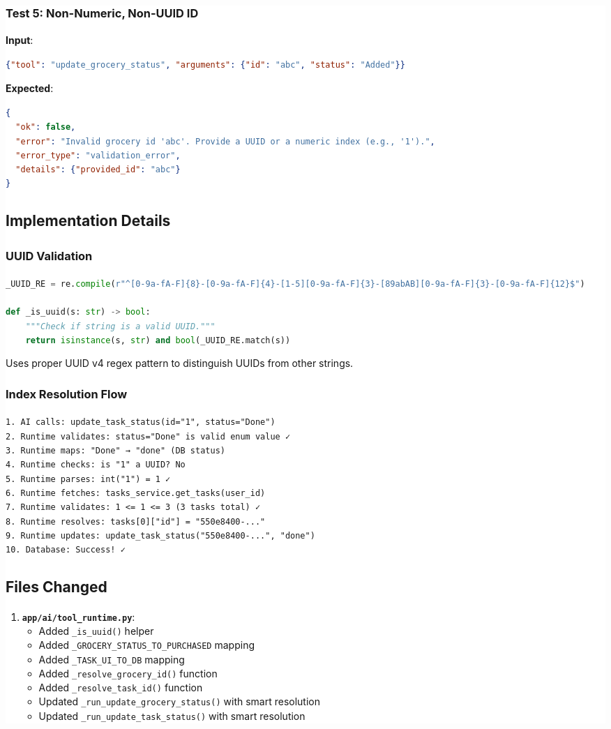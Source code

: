 ### Test 5: Non-Numeric, Non-UUID ID
**Input**:
```json
{"tool": "update_grocery_status", "arguments": {"id": "abc", "status": "Added"}}
```

**Expected**:
```json
{
  "ok": false,
  "error": "Invalid grocery id 'abc'. Provide a UUID or a numeric index (e.g., '1').",
  "error_type": "validation_error",
  "details": {"provided_id": "abc"}
}
```

## Implementation Details

### UUID Validation
```python
_UUID_RE = re.compile(r"^[0-9a-fA-F]{8}-[0-9a-fA-F]{4}-[1-5][0-9a-fA-F]{3}-[89abAB][0-9a-fA-F]{3}-[0-9a-fA-F]{12}$")

def _is_uuid(s: str) -> bool:
    """Check if string is a valid UUID."""
    return isinstance(s, str) and bool(_UUID_RE.match(s))
```

Uses proper UUID v4 regex pattern to distinguish UUIDs from other strings.

### Index Resolution Flow
```
1. AI calls: update_task_status(id="1", status="Done")
2. Runtime validates: status="Done" is valid enum value ✓
3. Runtime maps: "Done" → "done" (DB status)
4. Runtime checks: is "1" a UUID? No
5. Runtime parses: int("1") = 1 ✓
6. Runtime fetches: tasks_service.get_tasks(user_id)
7. Runtime validates: 1 <= 1 <= 3 (3 tasks total) ✓
8. Runtime resolves: tasks[0]["id"] = "550e8400-..."
9. Runtime updates: update_task_status("550e8400-...", "done")
10. Database: Success! ✓
```

## Files Changed

1. **`app/ai/tool_runtime.py`**:
   - Added `_is_uuid()` helper
   - Added `_GROCERY_STATUS_TO_PURCHASED` mapping
   - Added `_TASK_UI_TO_DB` mapping
   - Added `_resolve_grocery_id()` function
   - Added `_resolve_task_id()` function
   - Updated `_run_update_grocery_status()` with smart resolution
   - Updated `_run_update_task_status()` with smart resolution
